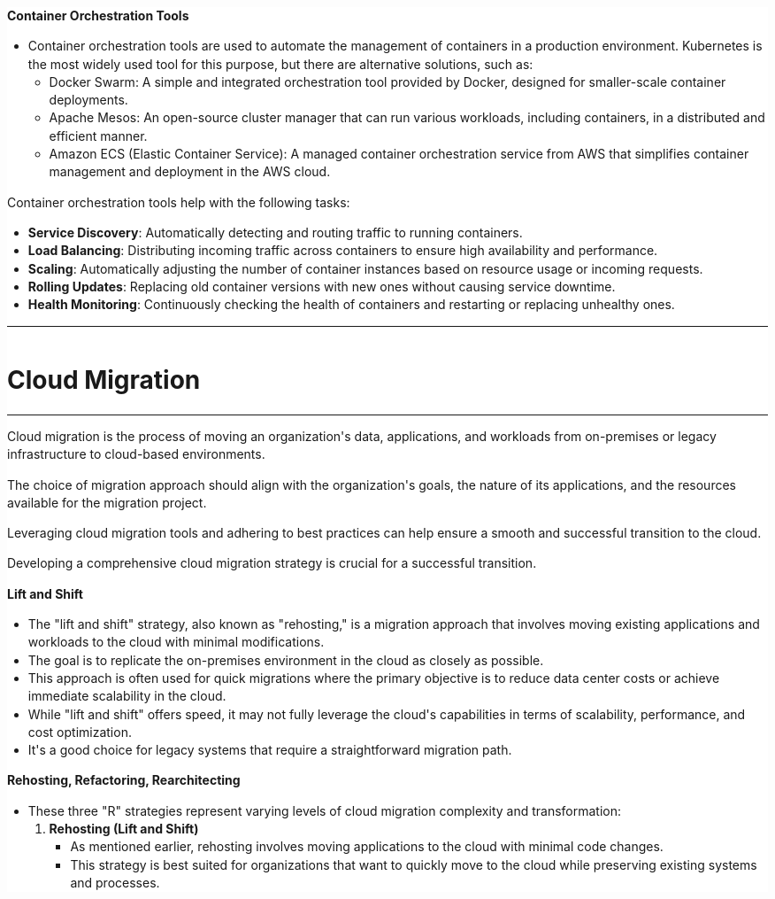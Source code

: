 **Container Orchestration Tools**
- Container orchestration tools are used to automate the management of containers in a production environment. Kubernetes is the most widely used tool for this purpose, but there are alternative solutions, such as:
	- Docker Swarm: A simple and integrated orchestration tool provided by Docker, designed for smaller-scale container deployments.
	- Apache Mesos: An open-source cluster manager that can run various workloads, including containers, in a distributed and efficient manner.
	- Amazon ECS (Elastic Container Service): A managed container orchestration service from AWS that simplifies container management and deployment in the AWS cloud.

Container orchestration tools help with the following tasks:
- **Service Discovery**: Automatically detecting and routing traffic to running containers.
- **Load Balancing**: Distributing incoming traffic across containers to ensure high availability and performance.
- **Scaling**: Automatically adjusting the number of container instances based on resource usage or incoming requests.
- **Rolling Updates**: Replacing old container versions with new ones without causing service downtime.
- **Health Monitoring**: Continuously checking the health of containers and restarting or replacing unhealthy ones.

---
# **Cloud Migration**
---
Cloud migration is the process of moving an organization's data, applications, and workloads from on-premises or legacy infrastructure to cloud-based environments. 

The choice of migration approach should align with the organization's goals, the nature of its applications, and the resources available for the migration project. 

Leveraging cloud migration tools and adhering to best practices can help ensure a smooth and successful transition to the cloud.

Developing a comprehensive cloud migration strategy is crucial for a successful transition.

**Lift and Shift**
- The "lift and shift" strategy, also known as "rehosting," is a migration approach that involves moving existing applications and workloads to the cloud with minimal modifications. 
- The goal is to replicate the on-premises environment in the cloud as closely as possible.
- This approach is often used for quick migrations where the primary objective is to reduce data center costs or achieve immediate scalability in the cloud.
- While "lift and shift" offers speed, it may not fully leverage the cloud's capabilities in terms of scalability, performance, and cost optimization.
- It's a good choice for legacy systems that require a straightforward migration path.

**Rehosting, Refactoring, Rearchitecting**
- These three "R" strategies represent varying levels of cloud migration complexity and transformation:
	1. **Rehosting (Lift and Shift)**
		- As mentioned earlier, rehosting involves moving applications to the cloud with minimal code changes.
		- This strategy is best suited for organizations that want to quickly move to the cloud while preserving existing systems and processes.
	